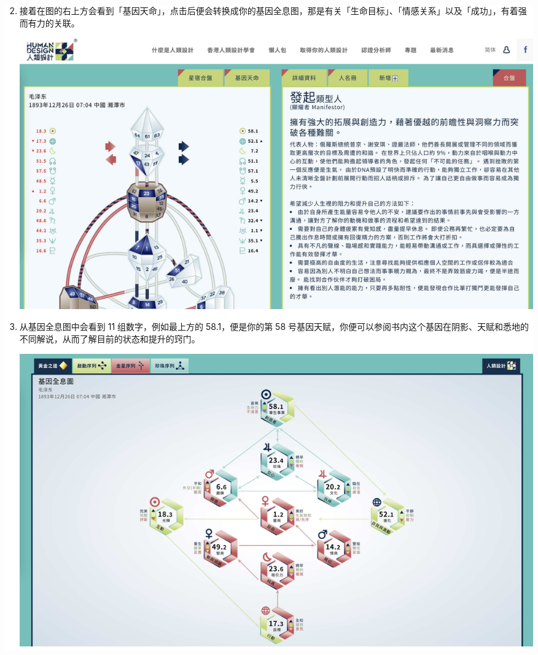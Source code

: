2. 接着在图的右上方会看到「基因天命」，点击后便会转换成你的基因全息图，那是有关「生命目标」、「情感关系」以及「成功」，有着强而有力的关联。

   ![](css/human-design-d1.jpg)

3. 从基因全息图中会看到 11 组数字，例如最上方的 58.1，便是你的第 58 号基因天赋，你便可以参阅书内这个基因在阴影、天赋和悉地的不同解说，从而了解目前的状态和提升的窍门。

   ![](css/human-design-d2.jpg)
